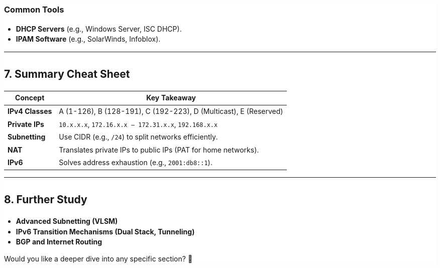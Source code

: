 ### **Common Tools**
- **DHCP Servers** (e.g., Windows Server, ISC DHCP).
- **IPAM Software** (e.g., SolarWinds, Infoblox).

---

## **7. Summary Cheat Sheet**
| **Concept**       | **Key Takeaway**                                                                 |
|--------------------|---------------------------------------------------------------------------------|
| **IPv4 Classes**  | A (1-126), B (128-191), C (192-223), D (Multicast), E (Reserved)               |
| **Private IPs**   | `10.x.x.x`, `172.16.x.x – 172.31.x.x`, `192.168.x.x`                           |
| **Subnetting**    | Use CIDR (e.g., `/24`) to split networks efficiently.                           |
| **NAT**           | Translates private IPs to public IPs (PAT for home networks).                   |
| **IPv6**          | Solves address exhaustion (e.g., `2001:db8::1`).                               |

---

## **8. Further Study**
- **Advanced Subnetting (VLSM)**
- **IPv6 Transition Mechanisms (Dual Stack, Tunneling)**
- **BGP and Internet Routing**

Would you like a deeper dive into any specific section? 🚀